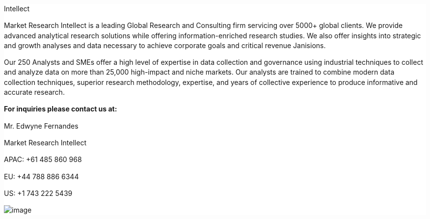 Intellect</span></strong></p><p><span class="">Market Research Intellect is a leading Global Research and Consulting firm servicing over 5000+ global clients. We provide advanced analytical research solutions while offering information-enriched research studies.&nbsp;</span>We also offer insights into strategic and growth analyses and data necessary to achieve corporate goals and critical revenue Janisions.</p><p><span class="">Our 250 Analysts and SMEs offer a high level of expertise in data collection and governance using industrial techniques to collect and analyze data on more than 25,000 high-impact and niche markets. Our analysts are trained to combine modern data collection techniques, superior research methodology, expertise, and years of collective experience to produce informative and accurate research.</span></p><p><strong>For inquiries please contact us at:</strong></p><p>Mr. Edwyne Fernandes</p><p>Market Research Intellect</p><p>APAC: +61 485 860 968</p><p>EU: +44 788 886 6344</p><p>US: +1 743 222 5439</p>
![image](https://github.com/user-attachments/assets/8fe503bf-e618-4f43-8ca9-2a32460e85b6)
